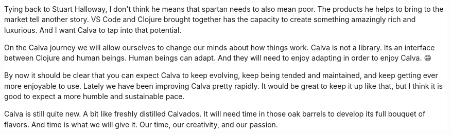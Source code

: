 Tying back to Stuart Halloway, I don't think he means that spartan needs to also mean poor. The products he helps to bring to the market tell another story. VS Code and Clojure brought together has the capacity to create something amazingly rich and luxurious. And I want Calva to tap into that potential.

On the Calva journey we will allow ourselves to change our minds about how things work. Calva is not a library. Its an interface between Clojure and human beings. Human beings can adapt. And they will need to enjoy adapting in order to enjoy Calva. 😄

By now it should be clear that you can expect Calva to keep evolving, keep being tended and maintained, and keep getting ever more enjoyable to use. Lately we have been improving Calva pretty rapidly. It would be great to keep it up like that, but I think it is good to expect a more humble and sustainable pace.

Calva is still quite new. A bit like freshly distilled Calvados. It will need time in those oak barrels to develop its full bouquet of flavors. And time is what we will give it. Our time, our creativity, and our passion.

